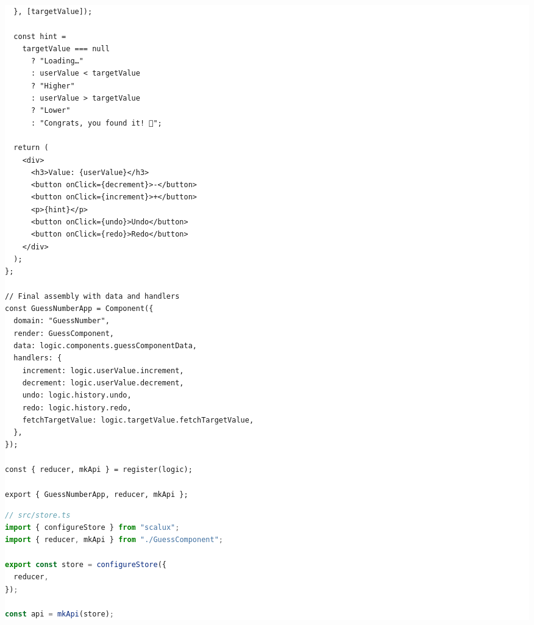 ```tsx
  }, [targetValue]);

  const hint =
    targetValue === null
      ? "Loading…"
      : userValue < targetValue
      ? "Higher"
      : userValue > targetValue
      ? "Lower"
      : "Congrats, you found it! 🎉";

  return (
    <div>
      <h3>Value: {userValue}</h3>
      <button onClick={decrement}>-</button>
      <button onClick={increment}>+</button>
      <p>{hint}</p>
      <button onClick={undo}>Undo</button>
      <button onClick={redo}>Redo</button>
    </div>
  );
};

// Final assembly with data and handlers
const GuessNumberApp = Component({
  domain: "GuessNumber",
  render: GuessComponent,
  data: logic.components.guessComponentData,
  handlers: {
    increment: logic.userValue.increment,
    decrement: logic.userValue.decrement,
    undo: logic.history.undo,
    redo: logic.history.redo,
    fetchTargetValue: logic.targetValue.fetchTargetValue,
  },
});

const { reducer, mkApi } = register(logic);

export { GuessNumberApp, reducer, mkApi };
```

```typescript
// src/store.ts
import { configureStore } from "scalux";
import { reducer, mkApi } from "./GuessComponent";

export const store = configureStore({
  reducer,
});

const api = mkApi(store);
```
